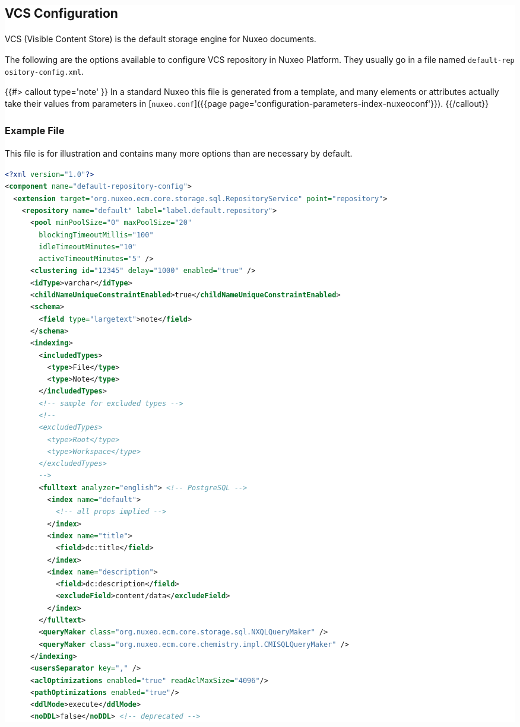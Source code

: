 
## VCS Configuration

VCS (Visible Content Store) is the default storage engine for Nuxeo documents.

The following are the options available to configure VCS repository in Nuxeo Platform. They usually go in a file named `default-repository-config.xml`.

{{#> callout type='note' }}
In a standard Nuxeo this file is generated from a template, and many elements or attributes actually take their values from parameters in [`nuxeo.conf`]({{page page='configuration-parameters-index-nuxeoconf'}}).
{{/callout}}

### Example File

This file is for illustration and contains many more options than are necessary by default.

```xml
<?xml version="1.0"?>
<component name="default-repository-config">
  <extension target="org.nuxeo.ecm.core.storage.sql.RepositoryService" point="repository">
    <repository name="default" label="label.default.repository">
      <pool minPoolSize="0" maxPoolSize="20"
        blockingTimeoutMillis="100"
        idleTimeoutMinutes="10"
        activeTimeoutMinutes="5" />
      <clustering id="12345" delay="1000" enabled="true" />
      <idType>varchar</idType>
      <childNameUniqueConstraintEnabled>true</childNameUniqueConstraintEnabled>
      <schema>
        <field type="largetext">note</field>
      </schema>
      <indexing>
        <includedTypes>
          <type>File</type>
          <type>Note</type>
        </includedTypes>
        <!-- sample for excluded types -->
        <!--
        <excludedTypes>
          <type>Root</type>
          <type>Workspace</type>
        </excludedTypes>
        -->
        <fulltext analyzer="english"> <!-- PostgreSQL -->
          <index name="default">
            <!-- all props implied -->
          </index>
          <index name="title">
            <field>dc:title</field>
          </index>
          <index name="description">
            <field>dc:description</field>
            <excludeField>content/data</excludeField>
          </index>
        </fulltext>
        <queryMaker class="org.nuxeo.ecm.core.storage.sql.NXQLQueryMaker" />
        <queryMaker class="org.nuxeo.ecm.core.chemistry.impl.CMISQLQueryMaker" />
      </indexing>
      <usersSeparator key="," />
      <aclOptimizations enabled="true" readAclMaxSize="4096"/>
      <pathOptimizations enabled="true"/>
      <ddlMode>execute</ddlMode>
      <noDDL>false</noDDL> <!-- deprecated -->
```